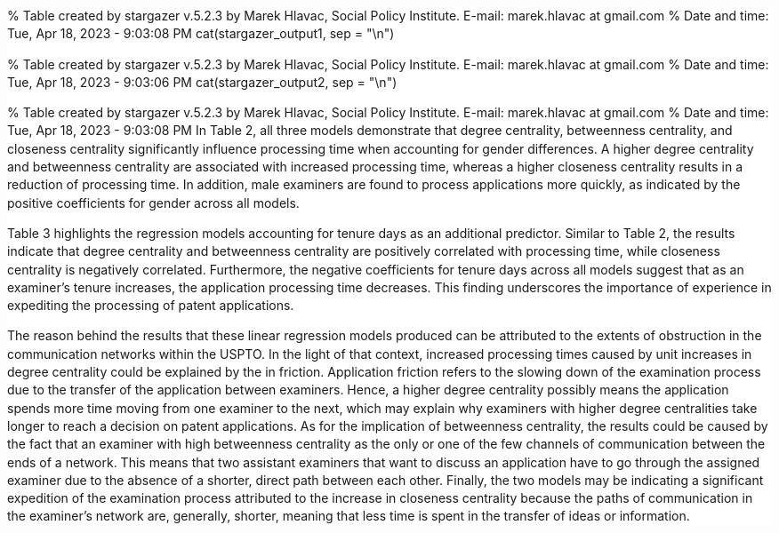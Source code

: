 % Table created by stargazer v.5.2.3 by Marek Hlavac, Social Policy
Institute. E-mail: marek.hlavac at gmail.com % Date and time: Tue, Apr
18, 2023 - 9:03:08 PM
    cat(stargazer_output1, sep = "\n")

% Table created by stargazer v.5.2.3 by Marek Hlavac, Social Policy
Institute. E-mail: marek.hlavac at gmail.com % Date and time: Tue, Apr
18, 2023 - 9:03:06 PM
    cat(stargazer_output2, sep = "\n")

% Table created by stargazer v.5.2.3 by Marek Hlavac, Social Policy
Institute. E-mail: marek.hlavac at gmail.com % Date and time: Tue, Apr
18, 2023 - 9:03:08 PM
In Table 2, all three models demonstrate that degree centrality,
betweenness centrality, and closeness centrality significantly influence
processing time when accounting for gender differences. A higher degree
centrality and betweenness centrality are associated with increased
processing time, whereas a higher closeness centrality results in a
reduction of processing time. In addition, male examiners are found to
process applications more quickly, as indicated by the positive
coefficients for gender across all models.

Table 3 highlights the regression models accounting for tenure days as
an additional predictor. Similar to Table 2, the results indicate that
degree centrality and betweenness centrality are positively correlated
with processing time, while closeness centrality is negatively
correlated. Furthermore, the negative coefficients for tenure days
across all models suggest that as an examiner’s tenure increases, the
application processing time decreases. This finding underscores the
importance of experience in expediting the processing of patent
applications.

The reason behind the results that these linear regression models
produced can be attributed to the extents of obstruction in the
communication networks within the USPTO. In the light of that context,
increased processing times caused by unit increases in degree centrality
could be explained by the in friction. Application friction refers to
the slowing down of the examination process due to the transfer of the
application between examiners. Hence, a higher degree centrality
possibly means the application spends more time moving from one examiner
to the next, which may explain why examiners with higher degree
centralities take longer to reach a decision on patent applications. As
for the implication of betweenness centrality, the results could be
caused by the fact that an examiner with high betweenness centrality as
the only or one of the few channels of communication between the ends of
a network. This means that two assistant examiners that want to discuss
an application have to go through the assigned examiner due to the
absence of a shorter, direct path between each other. Finally, the two
models may be indicating a significant expedition of the examination
process attributed to the increase in closeness centrality because the
paths of communication in the examiner’s network are, generally,
shorter, meaning that less time is spent in the transfer of ideas or
information.
